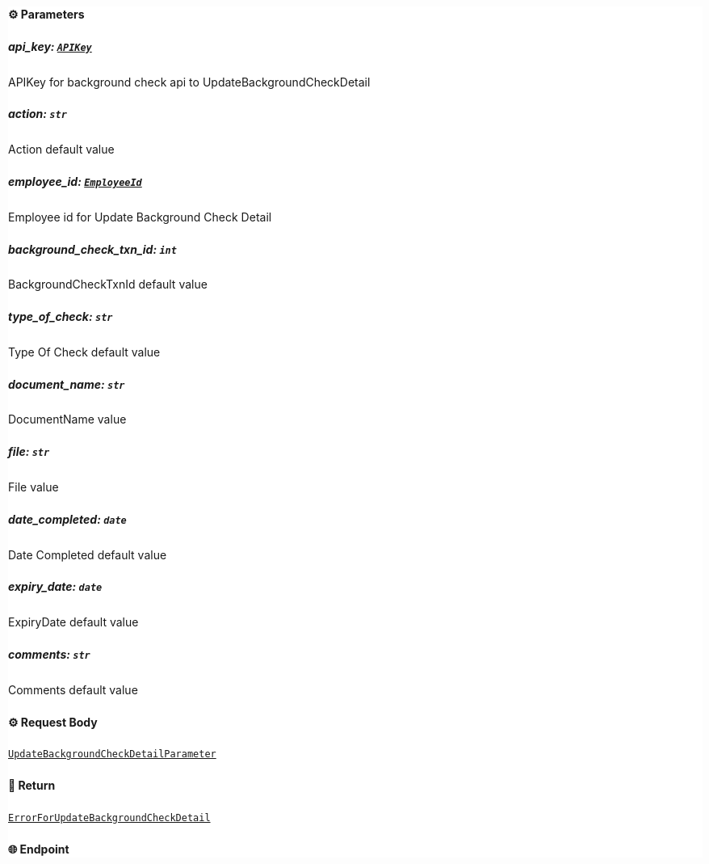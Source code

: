 #### ⚙️ Parameters<a id="⚙️-parameters"></a>

##### api_key: [`APIKey`](./people_hr_python_sdk/type/api_key.py)<a id="api_key-apikeypeople_hr_python_sdktypeapi_keypy"></a>

APIKey for background check api to UpdateBackgroundCheckDetail

##### action: `str`<a id="action-str"></a>

Action default value

##### employee_id: [`EmployeeId`](./people_hr_python_sdk/type/employee_id.py)<a id="employee_id-employeeidpeople_hr_python_sdktypeemployee_idpy"></a>

Employee id for Update Background Check Detail

##### background_check_txn_id: `int`<a id="background_check_txn_id-int"></a>

BackgroundCheckTxnId default value 

##### type_of_check: `str`<a id="type_of_check-str"></a>

Type Of Check default value 

##### document_name: `str`<a id="document_name-str"></a>

DocumentName value

##### file: `str`<a id="file-str"></a>

File value

##### date_completed: `date`<a id="date_completed-date"></a>

Date Completed default value 

##### expiry_date: `date`<a id="expiry_date-date"></a>

ExpiryDate default value

##### comments: `str`<a id="comments-str"></a>

Comments default value 

#### ⚙️ Request Body<a id="⚙️-request-body"></a>

[`UpdateBackgroundCheckDetailParameter`](./people_hr_python_sdk/type/update_background_check_detail_parameter.py)
#### 🔄 Return<a id="🔄-return"></a>

[`ErrorForUpdateBackgroundCheckDetail`](./people_hr_python_sdk/pydantic/error_for_update_background_check_detail.py)

#### 🌐 Endpoint<a id="🌐-endpoint"></a>
